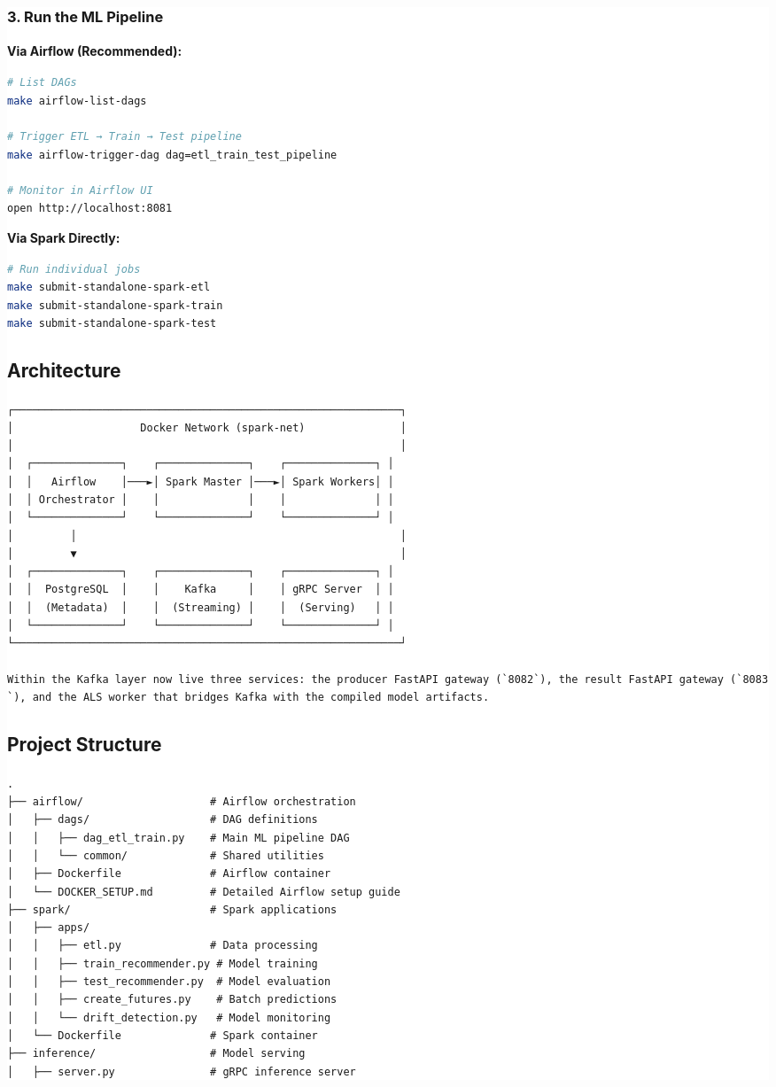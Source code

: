 ### 3. Run the ML Pipeline

**Via Airflow (Recommended):**

```bash
# List DAGs
make airflow-list-dags

# Trigger ETL → Train → Test pipeline
make airflow-trigger-dag dag=etl_train_test_pipeline

# Monitor in Airflow UI
open http://localhost:8081
```

**Via Spark Directly:**

```bash
# Run individual jobs
make submit-standalone-spark-etl
make submit-standalone-spark-train
make submit-standalone-spark-test
```

## Architecture

```
┌─────────────────────────────────────────────────────────────┐
│                    Docker Network (spark-net)               │
│                                                             │
│  ┌──────────────┐    ┌──────────────┐    ┌──────────────┐ │
│  │   Airflow    │───►│ Spark Master │───►│ Spark Workers│ │
│  │ Orchestrator │    │              │    │              │ │
│  └──────────────┘    └──────────────┘    └──────────────┘ │
│         │                                                   │
│         ▼                                                   │
│  ┌──────────────┐    ┌──────────────┐    ┌──────────────┐ │
│  │  PostgreSQL  │    │    Kafka     │    │ gRPC Server  │ │
│  │  (Metadata)  │    │  (Streaming) │    │  (Serving)   │ │
│  └──────────────┘    └──────────────┘    └──────────────┘ │
└─────────────────────────────────────────────────────────────┘

Within the Kafka layer now live three services: the producer FastAPI gateway (`8082`), the result FastAPI gateway (`8083`), and the ALS worker that bridges Kafka with the compiled model artifacts.
```

## Project Structure

```
.
├── airflow/                    # Airflow orchestration
│   ├── dags/                   # DAG definitions
│   │   ├── dag_etl_train.py    # Main ML pipeline DAG
│   │   └── common/             # Shared utilities
│   ├── Dockerfile              # Airflow container
│   └── DOCKER_SETUP.md         # Detailed Airflow setup guide
├── spark/                      # Spark applications
│   ├── apps/
│   │   ├── etl.py              # Data processing
│   │   ├── train_recommender.py # Model training
│   │   ├── test_recommender.py  # Model evaluation
│   │   ├── create_futures.py    # Batch predictions
│   │   └── drift_detection.py   # Model monitoring
│   └── Dockerfile              # Spark container
├── inference/                  # Model serving
│   ├── server.py               # gRPC inference server
```